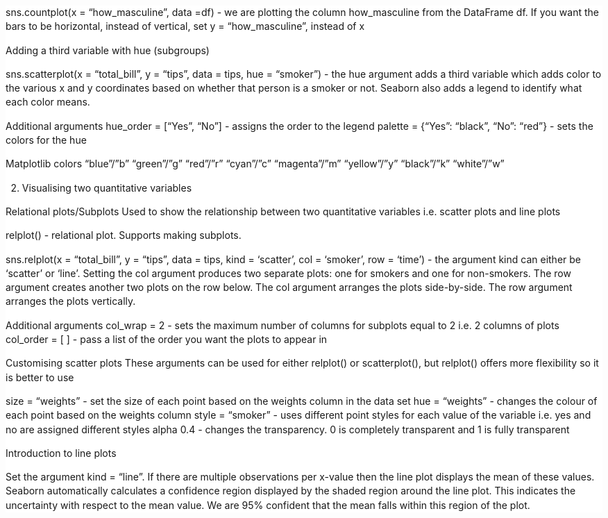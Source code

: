 sns.countplot(x = “how_masculine”, data =df) - we are plotting the column how_masculine from the DataFrame df. If you want the bars to be horizontal, instead of vertical, set y = “how_masculine”, instead of x


Adding a third variable with hue (subgroups)

sns.scatterplot(x = “total_bill”, y = “tips”, data = tips, hue = “smoker”) - the hue argument adds a third variable which adds color to the various x and y coordinates based on whether that person is a smoker or not. Seaborn also adds a legend to identify what each color means. 

Additional arguments
hue_order = [“Yes”, “No”] - assigns the order to the legend
palette = {“Yes”: “black”, “No”: “red”} - sets the colors for the hue

Matplotlib colors
“blue”/”b”
“green”/”g”
“red”/”r”
“cyan”/”c”
“magenta”/”m”
“yellow”/”y”
“black”/”k”
“white”/”w”


2. Visualising two quantitative variables

Relational plots/Subplots
Used to show the relationship between two quantitative variables i.e. scatter plots and line plots

relplot() - relational plot. Supports making subplots.

sns.relplot(x = “total_bill”, y = “tips”, data = tips, kind = ‘scatter’, col = ‘smoker’, row = ‘time’) - the argument kind can either be ‘scatter’ or ‘line’. Setting the col argument produces two separate plots: one for smokers and one for non-smokers. The row argument creates another two plots on the row below. The col argument arranges the plots side-by-side. The row argument arranges the plots vertically.


Additional arguments
col_wrap = 2 - sets the maximum number of columns for subplots equal to 2 i.e. 2 columns of plots
col_order = [ ] - pass a list of the order you want the plots to appear in


Customising scatter plots
These arguments can be used for either relplot() or scatterplot(), but relplot() offers more flexibility so it is better to use

size = “weights” - set the size of each point based on the weights column in the data set
hue = “weights” - changes the colour of each point based on the weights column
style = “smoker” - uses different point styles for each value of the variable i.e. yes and no are assigned different styles
alpha 0.4 - changes the transparency. 0 is completely transparent and 1 is fully transparent


Introduction to line plots

Set the argument kind = “line”.
If there are multiple observations per x-value then the line plot displays the mean of these values.
Seaborn automatically calculates a confidence region displayed by the shaded region around the line plot. This indicates the uncertainty with respect to the mean value. We are 95% confident that the mean falls within this region of the plot.
